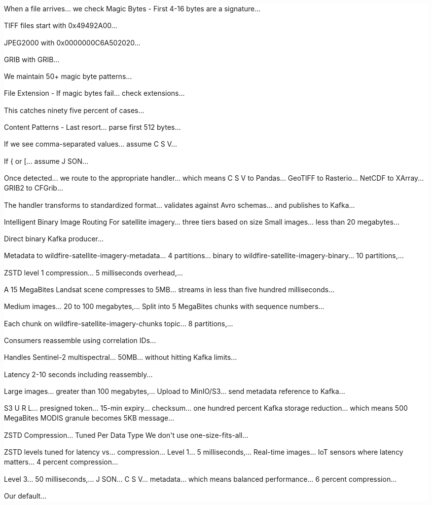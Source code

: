 When a file arrives... we check Magic Bytes - First 4-16 bytes are a signature...

TIFF files start with 0x49492A00...

JPEG2000 with 0x0000000C6A502020...

GRIB with GRIB...

We maintain 50+ magic byte patterns...

File Extension - If magic bytes fail... check extensions...

This catches ninety five percent of cases...

Content Patterns - Last resort... parse first 512 bytes...

If we see comma-separated values... assume C S V...

If { or [... assume J SON...

Once detected... we route to the appropriate handler... which means C S V to Pandas... GeoTIFF to Rasterio... NetCDF to XArray... GRIB2 to CFGrib...

The handler transforms to standardized format... validates against Avro schemas... and publishes to Kafka...

Intelligent Binary Image Routing For satellite imagery... three tiers based on size Small images... less than 20 megabytes...

Direct binary Kafka producer...

Metadata to wildfire-satellite-imagery-metadata... 4 partitions... binary to wildfire-satellite-imagery-binary... 10 partitions,...

ZSTD level 1 compression... 5 milliseconds overhead,...

A 15 MegaBites Landsat scene compresses to 5MB... streams in less than five hundred milliseconds...

Medium images... 20 to 100 megabytes,... Split into 5 MegaBites chunks with sequence numbers...

Each chunk on wildfire-satellite-imagery-chunks topic... 8 partitions,...

Consumers reassemble using correlation IDs...

Handles Sentinel-2 multispectral... 50MB... without hitting Kafka limits...

Latency 2-10 seconds including reassembly...

Large images... greater than 100 megabytes,... Upload to MinIO/S3... send metadata reference to Kafka...

S3 U R L... presigned token... 15-min expiry... checksum... one hundred percent Kafka storage reduction... which means 500 MegaBites MODIS granule becomes 5KB message...

ZSTD Compression... Tuned Per Data Type We don't use one-size-fits-all...

ZSTD levels tuned for latency vs... compression... Level 1... 5 milliseconds,... Real-time images... IoT sensors where latency matters... 4 percent compression...

Level 3... 50 milliseconds,... J SON... C S V... metadata... which means balanced performance... 6 percent compression...

Our default...
